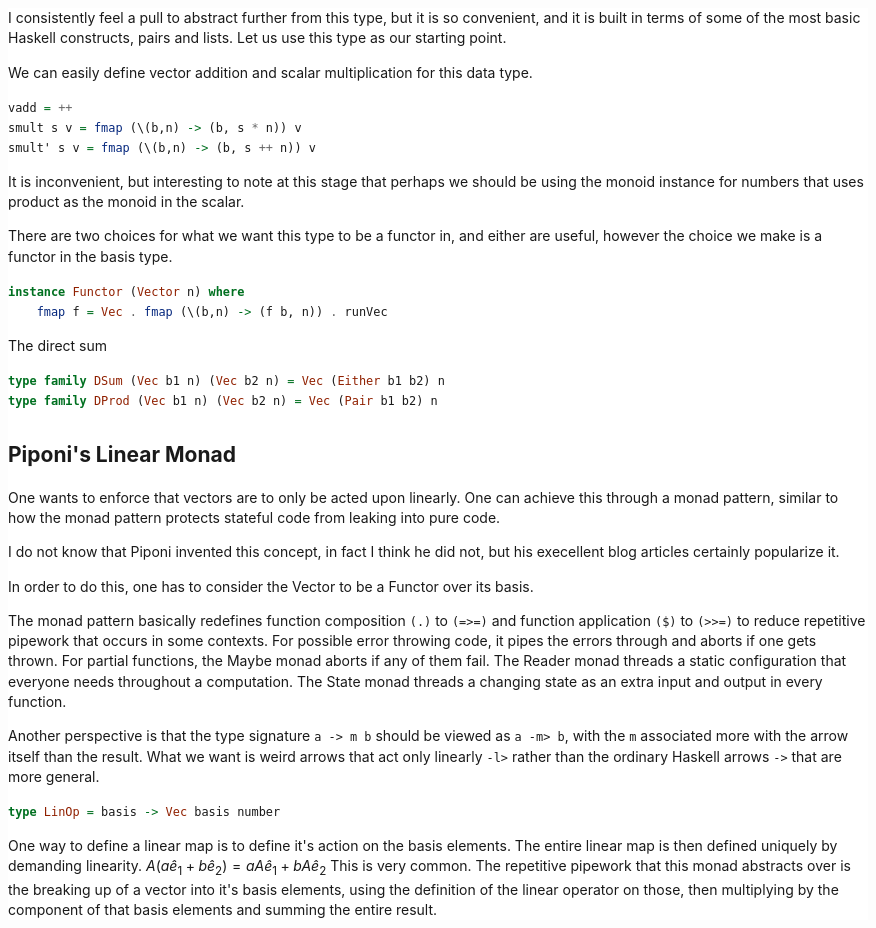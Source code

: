 I consistently feel a pull to abstract further from this type, but it is so convenient, and it is built in terms of some of the most basic Haskell constructs, pairs and lists. Let us use this type as our starting point.

We can easily define vector addition and scalar multiplication for this data type.
```haskell
vadd = ++
smult s v = fmap (\(b,n) -> (b, s * n)) v
smult' s v = fmap (\(b,n) -> (b, s ++ n)) v
```

It is inconvenient, but interesting to note at this stage that perhaps we should be using the monoid instance for numbers that uses product as the monoid in the scalar.


There are two choices for what we want this type to be a functor in, and either are useful, however the choice we make is a functor in the basis type.

``` haskell
instance Functor (Vector n) where
	fmap f = Vec . fmap (\(b,n) -> (f b, n)) . runVec 
```

The direct sum 

```haskell
type family DSum (Vec b1 n) (Vec b2 n) = Vec (Either b1 b2) n
type family DProd (Vec b1 n) (Vec b2 n) = Vec (Pair b1 b2) n
```


## Piponi's Linear Monad

One wants to enforce that vectors are to only be acted upon linearly. One can achieve this through a monad pattern, similar to how the monad pattern protects stateful code from leaking into pure code.

I do not know that Piponi invented this concept, in fact I think he did not, but his execellent blog articles certainly popularize it.

In order to do this, one has to consider the Vector to be a Functor over its basis.

The monad pattern basically redefines function composition `(.)` to `(=>=)` and function application `($)` to `(>>=)` to reduce repetitive pipework that occurs in some contexts. For possible error throwing code, it pipes the errors through and aborts if one gets thrown. For partial functions, the Maybe monad aborts if any of them fail. The Reader monad threads a static configuration that everyone needs throughout a computation. The State monad threads a changing state as an extra input and output in every function.

Another perspective is that the type signature `a -> m b` should be viewed as `a -m> b`, with the `m` associated more with the arrow itself than the result. What we want is weird arrows that act only linearly `-l>` rather than the ordinary Haskell arrows `->` that are more general.

``` haskell
type LinOp = basis -> Vec basis number
```


One way to define a linear map is to define it's action on the basis elements. The entire linear map is then defined uniquely by demanding linearity. $A(a \hat{e}_1 + b \hat{e}_2)=a A\hat{e}_1 + b A \hat{e}_2$ This is very common.
The repetitive pipework that this monad abstracts over is the breaking up of a vector into it's basis elements, using the definition of the linear operator on those, then multiplying by the component of that basis elements and summing the entire result.

